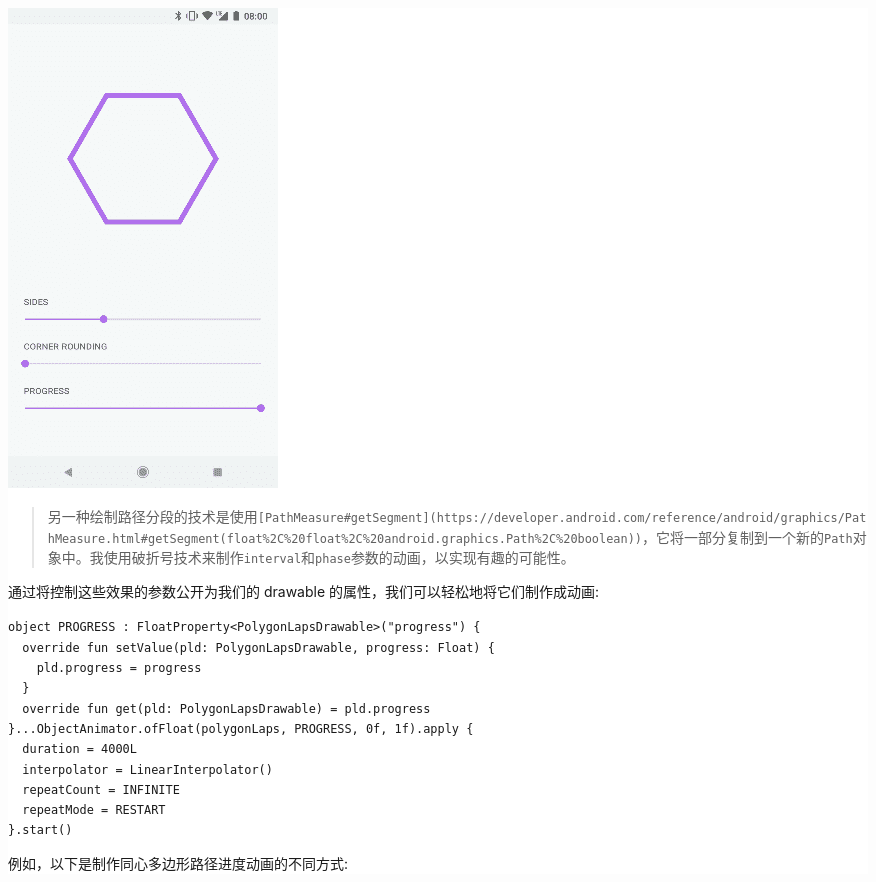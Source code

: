 ![](img/594b003175d891ecbb25deeea36ac64e.png)

> 另一种绘制路径分段的技术是使用`[PathMeasure#getSegment](https://developer.android.com/reference/android/graphics/PathMeasure.html#getSegment(float%2C%20float%2C%20android.graphics.Path%2C%20boolean))`，它将一部分复制到一个新的`Path`对象中。我使用破折号技术来制作`interval`和`phase`参数的动画，以实现有趣的可能性。

通过将控制这些效果的参数公开为我们的 drawable 的属性，我们可以轻松地将它们制作成动画:

```
object PROGRESS : FloatProperty<PolygonLapsDrawable>("progress") {
  override fun setValue(pld: PolygonLapsDrawable, progress: Float) {
    pld.progress = progress
  }
  override fun get(pld: PolygonLapsDrawable) = pld.progress
}...ObjectAnimator.ofFloat(polygonLaps, PROGRESS, 0f, 1f).apply {
  duration = 4000L
  interpolator = LinearInterpolator()
  repeatCount = INFINITE
  repeatMode = RESTART
}.start()
```

例如，以下是制作同心多边形路径进度动画的不同方式:
